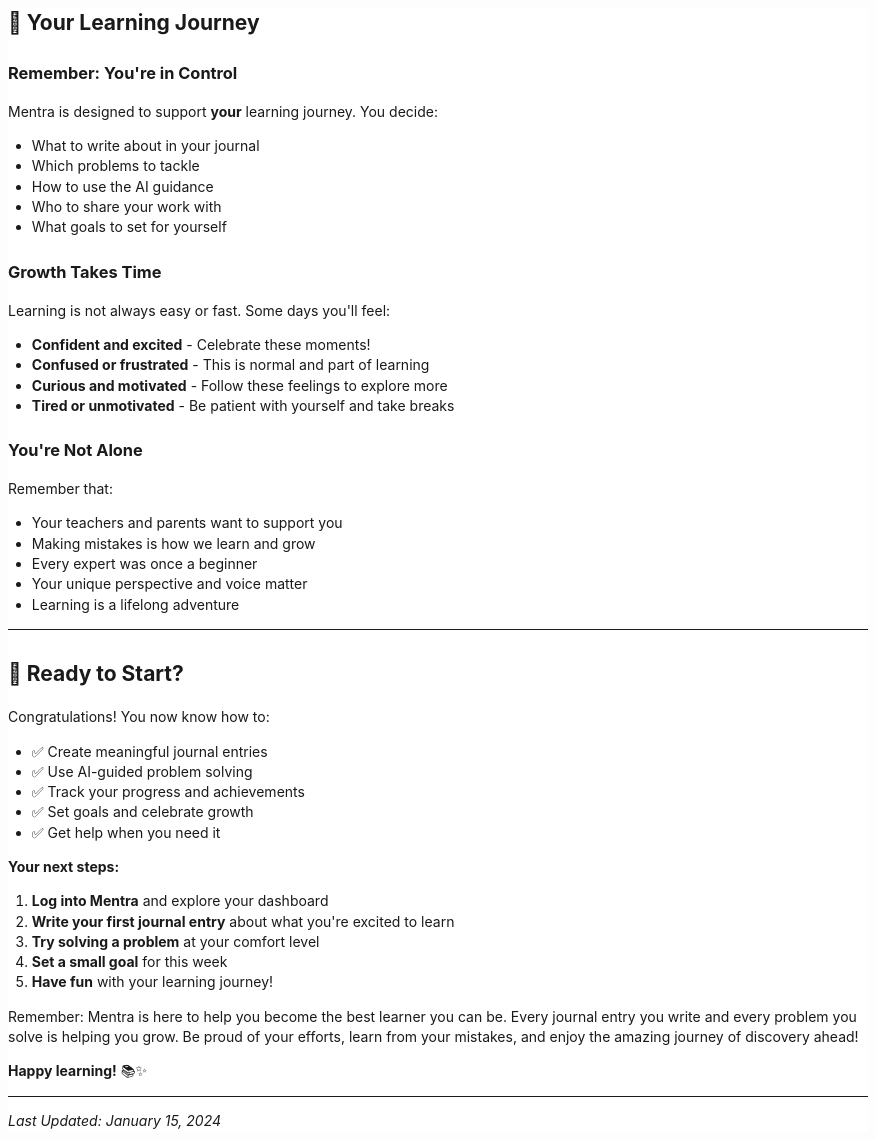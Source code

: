 
## 🌟 Your Learning Journey

### Remember: You're in Control

Mentra is designed to support **your** learning journey. You decide:
- What to write about in your journal
- Which problems to tackle
- How to use the AI guidance
- Who to share your work with
- What goals to set for yourself

### Growth Takes Time

Learning is not always easy or fast. Some days you'll feel:
- **Confident and excited** - Celebrate these moments!
- **Confused or frustrated** - This is normal and part of learning
- **Curious and motivated** - Follow these feelings to explore more
- **Tired or unmotivated** - Be patient with yourself and take breaks

### You're Not Alone

Remember that:
- Your teachers and parents want to support you
- Making mistakes is how we learn and grow
- Every expert was once a beginner
- Your unique perspective and voice matter
- Learning is a lifelong adventure

---

## 🎉 Ready to Start?

Congratulations! You now know how to:
- ✅ Create meaningful journal entries
- ✅ Use AI-guided problem solving
- ✅ Track your progress and achievements
- ✅ Set goals and celebrate growth
- ✅ Get help when you need it

**Your next steps:**
1. **Log into Mentra** and explore your dashboard
2. **Write your first journal entry** about what you're excited to learn
3. **Try solving a problem** at your comfort level
4. **Set a small goal** for this week
5. **Have fun** with your learning journey!

Remember: Mentra is here to help you become the best learner you can be. Every journal entry you write and every problem you solve is helping you grow. Be proud of your efforts, learn from your mistakes, and enjoy the amazing journey of discovery ahead!

**Happy learning!** 📚✨

---

*Last Updated: January 15, 2024* 
